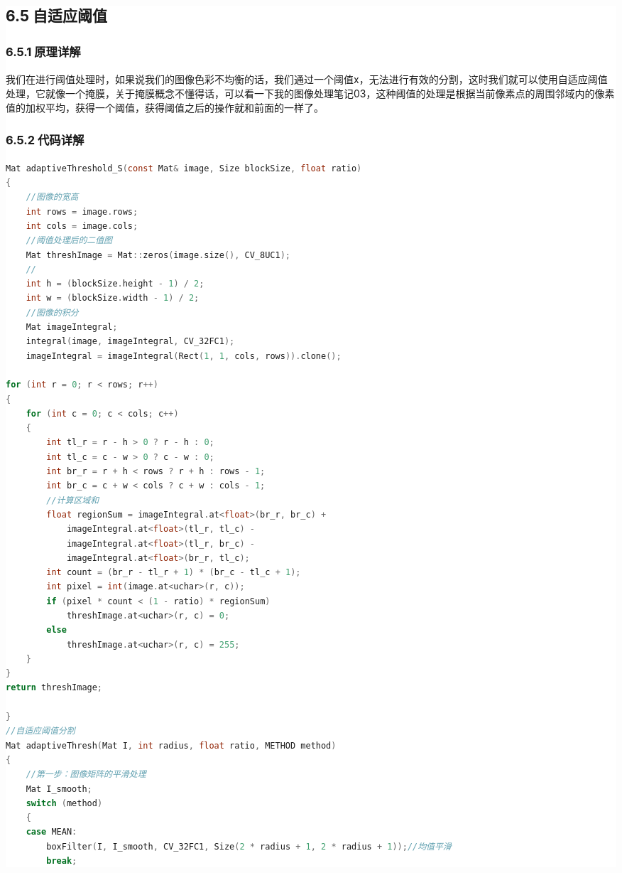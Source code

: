 ```c++


```

## 6.5 自适应阈值

### 6.5.1 原理详解

​		我们在进行阈值处理时，如果说我们的图像色彩不均衡的话，我们通过一个阈值x，无法进行有效的分割，这时我们就可以使用自适应阈值处理，它就像一个掩膜，关于掩膜概念不懂得话，可以看一下我的图像处理笔记03，这种阈值的处理是根据当前像素点的周围邻域内的像素值的加权平均，获得一个阈值，获得阈值之后的操作就和前面的一样了。

### 6.5.2 代码详解

```c
Mat adaptiveThreshold_S(const Mat& image, Size blockSize, float ratio)
{
	//图像的宽高
	int rows = image.rows;
	int cols = image.cols;
	//阈值处理后的二值图
	Mat threshImage = Mat::zeros(image.size(), CV_8UC1);
	//
	int h = (blockSize.height - 1) / 2;
	int w = (blockSize.width - 1) / 2;
	//图像的积分
	Mat imageIntegral;
	integral(image, imageIntegral, CV_32FC1);
	imageIntegral = imageIntegral(Rect(1, 1, cols, rows)).clone();

for (int r = 0; r < rows; r++)
{
	for (int c = 0; c < cols; c++)
	{
		int tl_r = r - h > 0 ? r - h : 0;
		int tl_c = c - w > 0 ? c - w : 0;
		int br_r = r + h < rows ? r + h : rows - 1;
		int br_c = c + w < cols ? c + w : cols - 1;
		//计算区域和
		float regionSum = imageIntegral.at<float>(br_r, br_c) +
			imageIntegral.at<float>(tl_r, tl_c) -
			imageIntegral.at<float>(tl_r, br_c) -
			imageIntegral.at<float>(br_r, tl_c);
		int count = (br_r - tl_r + 1) * (br_c - tl_c + 1);
		int pixel = int(image.at<uchar>(r, c));
		if (pixel * count < (1 - ratio) * regionSum)
			threshImage.at<uchar>(r, c) = 0;
		else
			threshImage.at<uchar>(r, c) = 255;
	}
}
return threshImage;

}
//自适应阈值分割
Mat adaptiveThresh(Mat I, int radius, float ratio, METHOD method)
{
	//第一步：图像矩阵的平滑处理
	Mat I_smooth;
	switch (method)
	{
	case MEAN:
		boxFilter(I, I_smooth, CV_32FC1, Size(2 * radius + 1, 2 * radius + 1));//均值平滑
		break;
```